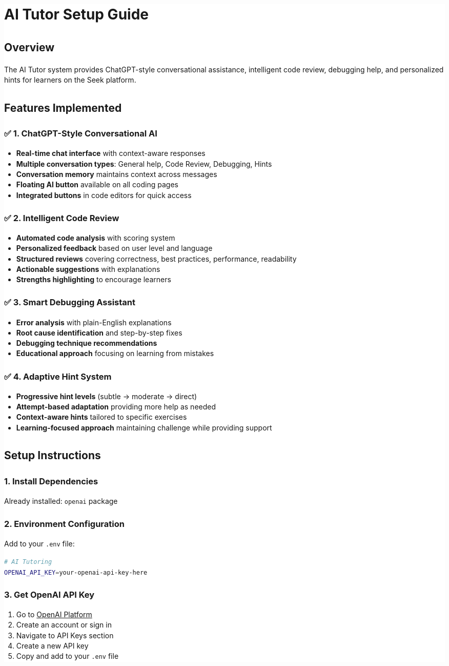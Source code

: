 # AI Tutor Setup Guide

## Overview
The AI Tutor system provides ChatGPT-style conversational assistance, intelligent code review, debugging help, and personalized hints for learners on the Seek platform.

## Features Implemented

### ✅ 1. ChatGPT-Style Conversational AI
- **Real-time chat interface** with context-aware responses
- **Multiple conversation types**: General help, Code Review, Debugging, Hints  
- **Conversation memory** maintains context across messages
- **Floating AI button** available on all coding pages
- **Integrated buttons** in code editors for quick access

### ✅ 2. Intelligent Code Review  
- **Automated code analysis** with scoring system
- **Personalized feedback** based on user level and language
- **Structured reviews** covering correctness, best practices, performance, readability
- **Actionable suggestions** with explanations
- **Strengths highlighting** to encourage learners

### ✅ 3. Smart Debugging Assistant
- **Error analysis** with plain-English explanations
- **Root cause identification** and step-by-step fixes
- **Debugging technique recommendations**
- **Educational approach** focusing on learning from mistakes

### ✅ 4. Adaptive Hint System
- **Progressive hint levels** (subtle → moderate → direct)
- **Attempt-based adaptation** providing more help as needed
- **Context-aware hints** tailored to specific exercises
- **Learning-focused approach** maintaining challenge while providing support

## Setup Instructions

### 1. Install Dependencies
Already installed: `openai` package

### 2. Environment Configuration
Add to your `.env` file:
```bash
# AI Tutoring
OPENAI_API_KEY=your-openai-api-key-here
```

### 3. Get OpenAI API Key
1. Go to [OpenAI Platform](https://platform.openai.com/)
2. Create an account or sign in
3. Navigate to API Keys section
4. Create a new API key
5. Copy and add to your `.env` file
